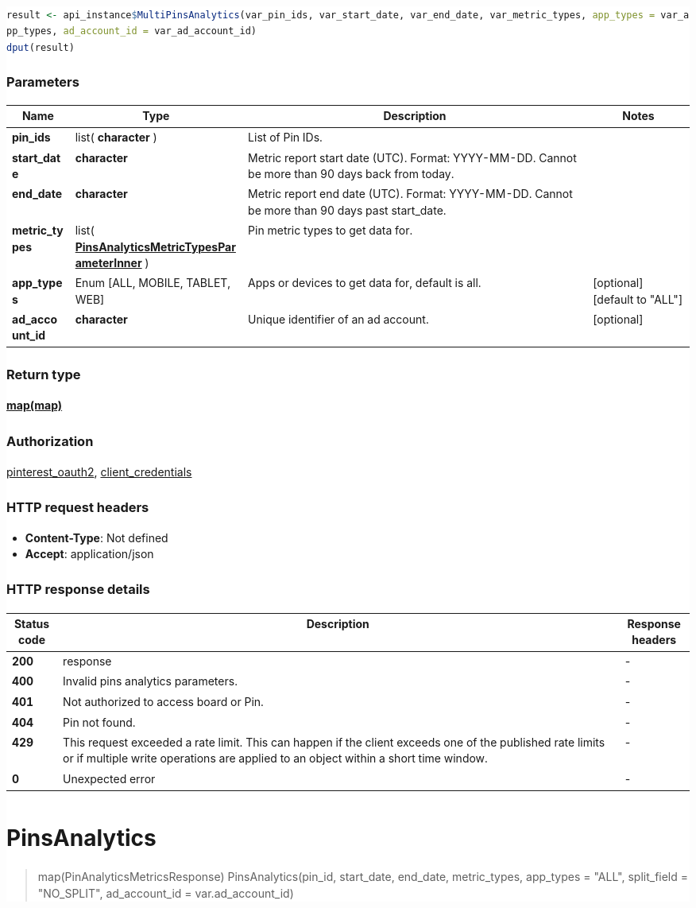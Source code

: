 ```R
result <- api_instance$MultiPinsAnalytics(var_pin_ids, var_start_date, var_end_date, var_metric_types, app_types = var_app_types, ad_account_id = var_ad_account_id)
dput(result)
```

### Parameters

Name | Type | Description  | Notes
------------- | ------------- | ------------- | -------------
 **pin_ids** | list( **character** )| List of Pin IDs. | 
 **start_date** | **character**| Metric report start date (UTC). Format: YYYY-MM-DD. Cannot be more than 90 days back from today. | 
 **end_date** | **character**| Metric report end date (UTC). Format: YYYY-MM-DD. Cannot be more than 90 days past start_date. | 
 **metric_types** | list( [**PinsAnalyticsMetricTypesParameterInner**](pins_analytics_metric_types_parameter_inner.md) )| Pin metric types to get data for. | 
 **app_types** | Enum [ALL, MOBILE, TABLET, WEB] | Apps or devices to get data for, default is all. | [optional] [default to &quot;ALL&quot;]
 **ad_account_id** | **character**| Unique identifier of an ad account. | [optional] 

### Return type

[**map(map)**](map.md)

### Authorization

[pinterest_oauth2](../README.md#pinterest_oauth2), [client_credentials](../README.md#client_credentials)

### HTTP request headers

 - **Content-Type**: Not defined
 - **Accept**: application/json

### HTTP response details
| Status code | Description | Response headers |
|-------------|-------------|------------------|
| **200** | response |  -  |
| **400** | Invalid pins analytics parameters. |  -  |
| **401** | Not authorized to access board or Pin. |  -  |
| **404** | Pin not found. |  -  |
| **429** | This request exceeded a rate limit. This can happen if the client exceeds one of the published rate limits or if multiple write operations are applied to an object within a short time window. |  -  |
| **0** | Unexpected error |  -  |

# **PinsAnalytics**
> map(PinAnalyticsMetricsResponse) PinsAnalytics(pin_id, start_date, end_date, metric_types, app_types = "ALL", split_field = "NO_SPLIT", ad_account_id = var.ad_account_id)
